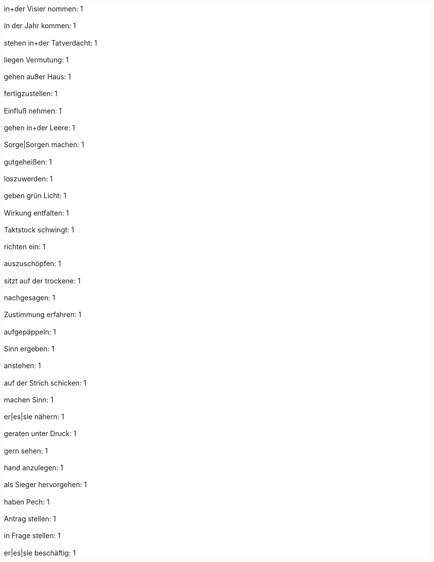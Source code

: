 in+der Visier nommen: 1

in der Jahr kommen: 1

stehen in+der Tatverdacht: 1

liegen Vermutung: 1

gehen außer Haus: 1

fertigzustellen: 1

Einfluß nehmen: 1

gehen in+der Leere: 1

Sorge|Sorgen machen: 1

gutgeheißen: 1

loszuwerden: 1

geben grün Licht: 1

Wirkung entfalten: 1

Taktstock schwingt: 1

richten ein: 1

auszuschöpfen: 1

sitzt auf der trockene: 1

nachgesagen: 1

Zustimmung erfahren: 1

aufgepäppeln: 1

Sinn ergeben: 1

anstehen: 1

auf der Strich schicken: 1

machen Sinn: 1

er|es|sie nähern: 1

geraten unter Druck: 1

gern sehen: 1

hand anzulegen: 1

als Sieger hervorgehen: 1

haben Pech: 1

Antrag stellen: 1

in Frage stellen: 1

er|es|sie beschäftig: 1
